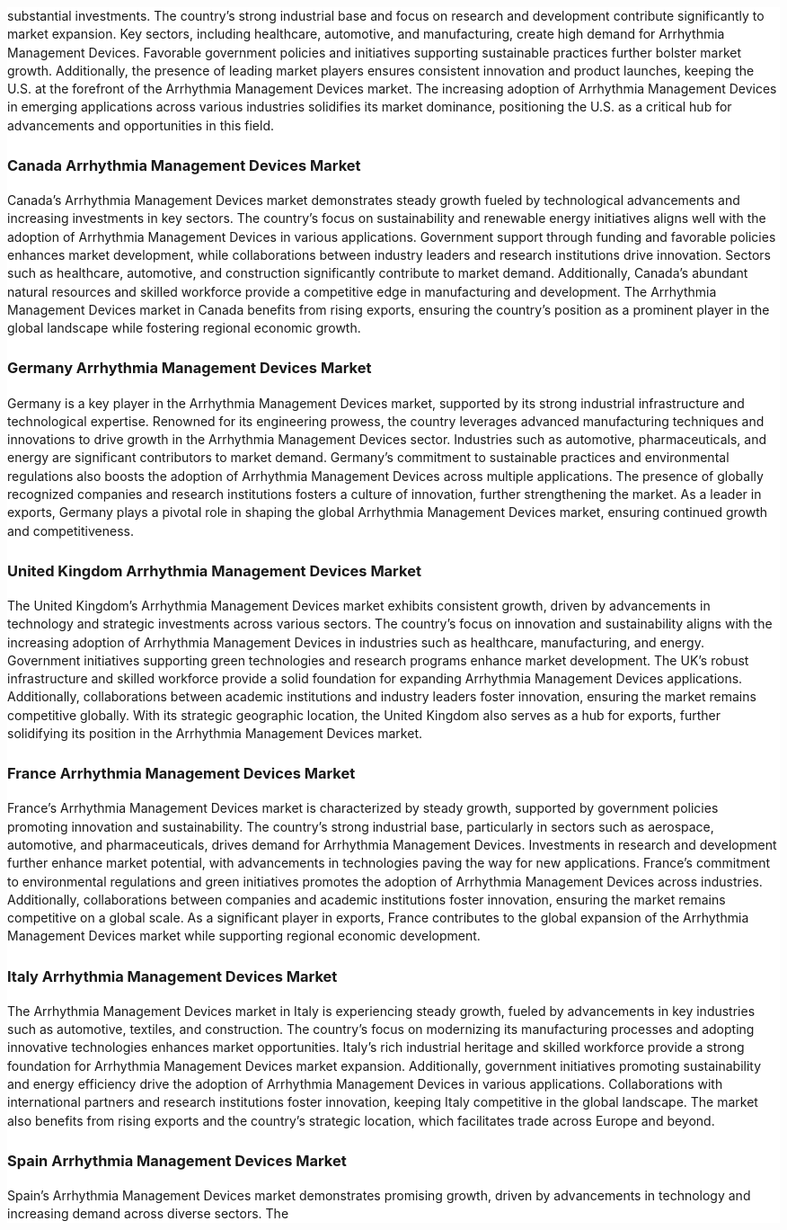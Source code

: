 substantial investments. The country&rsquo;s strong industrial base and focus on research and development contribute significantly to market expansion. Key sectors, including healthcare, automotive, and manufacturing, create high demand for Arrhythmia Management Devices. Favorable government policies and initiatives supporting sustainable practices further bolster market growth. Additionally, the presence of leading market players ensures consistent innovation and product launches, keeping the U.S. at the forefront of the Arrhythmia Management Devices market. The increasing adoption of Arrhythmia Management Devices in emerging applications across various industries solidifies its market dominance, positioning the U.S. as a critical hub for advancements and opportunities in this field.</p><h3>Canada Arrhythmia Management Devices Market</h3><p>Canada&rsquo;s Arrhythmia Management Devices market demonstrates steady growth fueled by technological advancements and increasing investments in key sectors. The country&rsquo;s focus on sustainability and renewable energy initiatives aligns well with the adoption of Arrhythmia Management Devices in various applications. Government support through funding and favorable policies enhances market development, while collaborations between industry leaders and research institutions drive innovation. Sectors such as healthcare, automotive, and construction significantly contribute to market demand. Additionally, Canada&rsquo;s abundant natural resources and skilled workforce provide a competitive edge in manufacturing and development. The Arrhythmia Management Devices market in Canada benefits from rising exports, ensuring the country&rsquo;s position as a prominent player in the global landscape while fostering regional economic growth.</p><h3>Germany Arrhythmia Management Devices Market</h3><p>Germany is a key player in the Arrhythmia Management Devices market, supported by its strong industrial infrastructure and technological expertise. Renowned for its engineering prowess, the country leverages advanced manufacturing techniques and innovations to drive growth in the Arrhythmia Management Devices sector. Industries such as automotive, pharmaceuticals, and energy are significant contributors to market demand. Germany&rsquo;s commitment to sustainable practices and environmental regulations also boosts the adoption of Arrhythmia Management Devices across multiple applications. The presence of globally recognized companies and research institutions fosters a culture of innovation, further strengthening the market. As a leader in exports, Germany plays a pivotal role in shaping the global Arrhythmia Management Devices market, ensuring continued growth and competitiveness.</p><h3>United Kingdom Arrhythmia Management Devices Market</h3><p>The United Kingdom&rsquo;s Arrhythmia Management Devices market exhibits consistent growth, driven by advancements in technology and strategic investments across various sectors. The country&rsquo;s focus on innovation and sustainability aligns with the increasing adoption of Arrhythmia Management Devices in industries such as healthcare, manufacturing, and energy. Government initiatives supporting green technologies and research programs enhance market development. The UK&rsquo;s robust infrastructure and skilled workforce provide a solid foundation for expanding Arrhythmia Management Devices applications. Additionally, collaborations between academic institutions and industry leaders foster innovation, ensuring the market remains competitive globally. With its strategic geographic location, the United Kingdom also serves as a hub for exports, further solidifying its position in the Arrhythmia Management Devices market.</p><h3>France Arrhythmia Management Devices Market</h3><p>France&rsquo;s Arrhythmia Management Devices market is characterized by steady growth, supported by government policies promoting innovation and sustainability. The country&rsquo;s strong industrial base, particularly in sectors such as aerospace, automotive, and pharmaceuticals, drives demand for Arrhythmia Management Devices. Investments in research and development further enhance market potential, with advancements in technologies paving the way for new applications. France&rsquo;s commitment to environmental regulations and green initiatives promotes the adoption of Arrhythmia Management Devices across industries. Additionally, collaborations between companies and academic institutions foster innovation, ensuring the market remains competitive on a global scale. As a significant player in exports, France contributes to the global expansion of the Arrhythmia Management Devices market while supporting regional economic development.</p><h3>Italy Arrhythmia Management Devices Market</h3><p>The Arrhythmia Management Devices market in Italy is experiencing steady growth, fueled by advancements in key industries such as automotive, textiles, and construction. The country&rsquo;s focus on modernizing its manufacturing processes and adopting innovative technologies enhances market opportunities. Italy&rsquo;s rich industrial heritage and skilled workforce provide a strong foundation for Arrhythmia Management Devices market expansion. Additionally, government initiatives promoting sustainability and energy efficiency drive the adoption of Arrhythmia Management Devices in various applications. Collaborations with international partners and research institutions foster innovation, keeping Italy competitive in the global landscape. The market also benefits from rising exports and the country&rsquo;s strategic location, which facilitates trade across Europe and beyond.</p><h3>Spain Arrhythmia Management Devices Market</h3><p>Spain&rsquo;s Arrhythmia Management Devices market demonstrates promising growth, driven by advancements in technology and increasing demand across diverse sectors. The